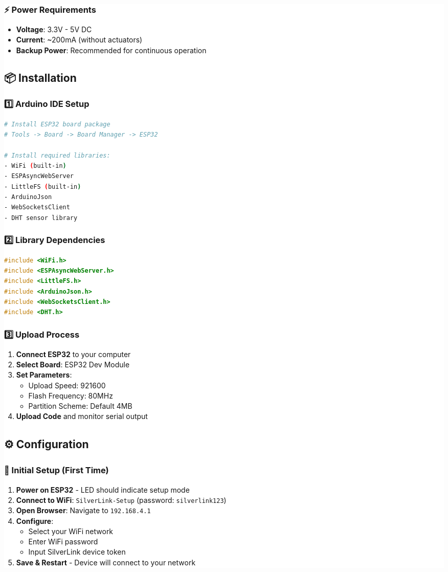 ### ⚡ Power Requirements
- **Voltage**: 3.3V - 5V DC
- **Current**: ~200mA (without actuators)
- **Backup Power**: Recommended for continuous operation

## 📦 Installation

### 1️⃣ Arduino IDE Setup
```bash
# Install ESP32 board package
# Tools -> Board -> Board Manager -> ESP32

# Install required libraries:
- WiFi (built-in)
- ESPAsyncWebServer
- LittleFS (built-in)
- ArduinoJson
- WebSocketsClient
- DHT sensor library
```

### 2️⃣ Library Dependencies
```cpp
#include <WiFi.h>
#include <ESPAsyncWebServer.h>
#include <LittleFS.h>
#include <ArduinoJson.h>
#include <WebSocketsClient.h>
#include <DHT.h>
```

### 3️⃣ Upload Process
1. **Connect ESP32** to your computer
2. **Select Board**: ESP32 Dev Module
3. **Set Parameters**:
   - Upload Speed: 921600
   - Flash Frequency: 80MHz
   - Partition Scheme: Default 4MB
4. **Upload Code** and monitor serial output

## ⚙️ Configuration

### 🔧 Initial Setup (First Time)

1. **Power on ESP32** - LED should indicate setup mode
2. **Connect to WiFi**: `SilverLink-Setup` (password: `silverlink123`)
3. **Open Browser**: Navigate to `192.168.4.1`
4. **Configure**:
   - Select your WiFi network
   - Enter WiFi password
   - Input SilverLink device token
5. **Save & Restart** - Device will connect to your network
